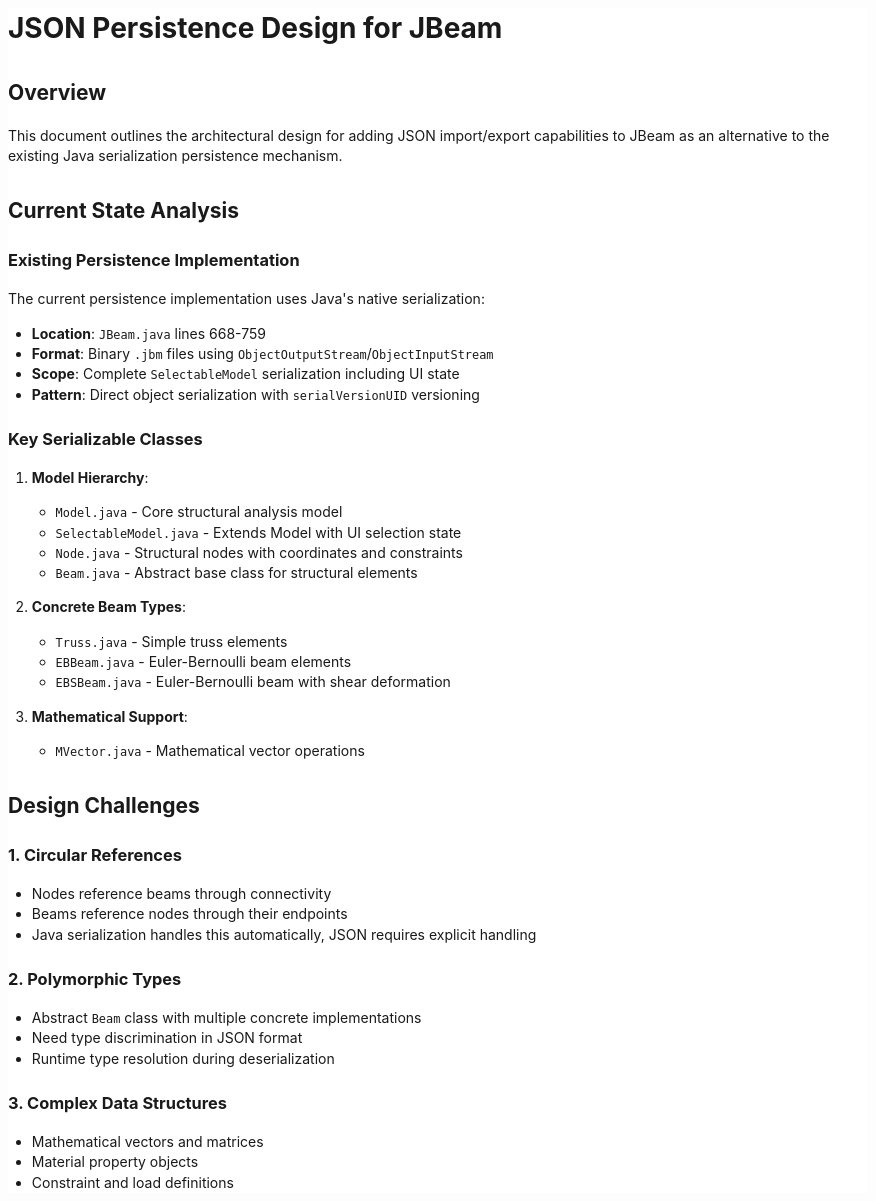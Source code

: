 # JSON Persistence Design for JBeam

## Overview

This document outlines the architectural design for adding JSON import/export capabilities to JBeam as an alternative to the existing Java serialization persistence mechanism.

## Current State Analysis

### Existing Persistence Implementation

The current persistence implementation uses Java's native serialization:

- **Location**: `JBeam.java` lines 668-759
- **Format**: Binary `.jbm` files using `ObjectOutputStream`/`ObjectInputStream`
- **Scope**: Complete `SelectableModel` serialization including UI state
- **Pattern**: Direct object serialization with `serialVersionUID` versioning

### Key Serializable Classes

1. **Model Hierarchy**:
   - `Model.java` - Core structural analysis model
   - `SelectableModel.java` - Extends Model with UI selection state
   - `Node.java` - Structural nodes with coordinates and constraints
   - `Beam.java` - Abstract base class for structural elements

2. **Concrete Beam Types**:
   - `Truss.java` - Simple truss elements
   - `EBBeam.java` - Euler-Bernoulli beam elements
   - `EBSBeam.java` - Euler-Bernoulli beam with shear deformation

3. **Mathematical Support**:
   - `MVector.java` - Mathematical vector operations

## Design Challenges

### 1. Circular References
- Nodes reference beams through connectivity
- Beams reference nodes through their endpoints
- Java serialization handles this automatically, JSON requires explicit handling

### 2. Polymorphic Types
- Abstract `Beam` class with multiple concrete implementations
- Need type discrimination in JSON format
- Runtime type resolution during deserialization

### 3. Complex Data Structures
- Mathematical vectors and matrices
- Material property objects
- Constraint and load definitions
